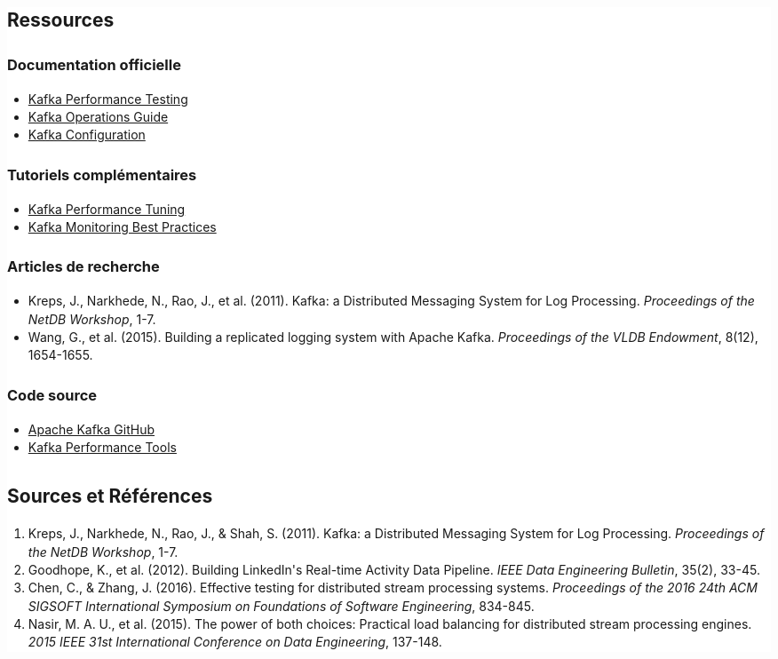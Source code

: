 ## Ressources

### Documentation officielle
- [Kafka Performance Testing](https://kafka.apache.org/documentation/#performance)
- [Kafka Operations Guide](https://kafka.apache.org/documentation/#operations)
- [Kafka Configuration](https://kafka.apache.org/documentation/#configuration)

### Tutoriels complémentaires
- [Kafka Performance Tuning](https://example.com/kafka-tuning)
- [Kafka Monitoring Best Practices](https://example.com/kafka-monitoring)

### Articles de recherche
- Kreps, J., Narkhede, N., Rao, J., et al. (2011). Kafka: a Distributed Messaging System for Log Processing. *Proceedings of the NetDB Workshop*, 1-7.
- Wang, G., et al. (2015). Building a replicated logging system with Apache Kafka. *Proceedings of the VLDB Endowment*, 8(12), 1654-1655.

### Code source
- [Apache Kafka GitHub](https://github.com/apache/kafka)
- [Kafka Performance Tools](https://github.com/apache/kafka/tree/trunk/tools/src/main/java/org/apache/kafka/tools)

## Sources et Références

1. Kreps, J., Narkhede, N., Rao, J., & Shah, S. (2011). Kafka: a Distributed Messaging System for Log Processing. *Proceedings of the NetDB Workshop*, 1-7.
2. Goodhope, K., et al. (2012). Building LinkedIn's Real-time Activity Data Pipeline. *IEEE Data Engineering Bulletin*, 35(2), 33-45.
3. Chen, C., & Zhang, J. (2016). Effective testing for distributed stream processing systems. *Proceedings of the 2016 24th ACM SIGSOFT International Symposium on Foundations of Software Engineering*, 834-845.
4. Nasir, M. A. U., et al. (2015). The power of both choices: Practical load balancing for distributed stream processing engines. *2015 IEEE 31st International Conference on Data Engineering*, 137-148.
